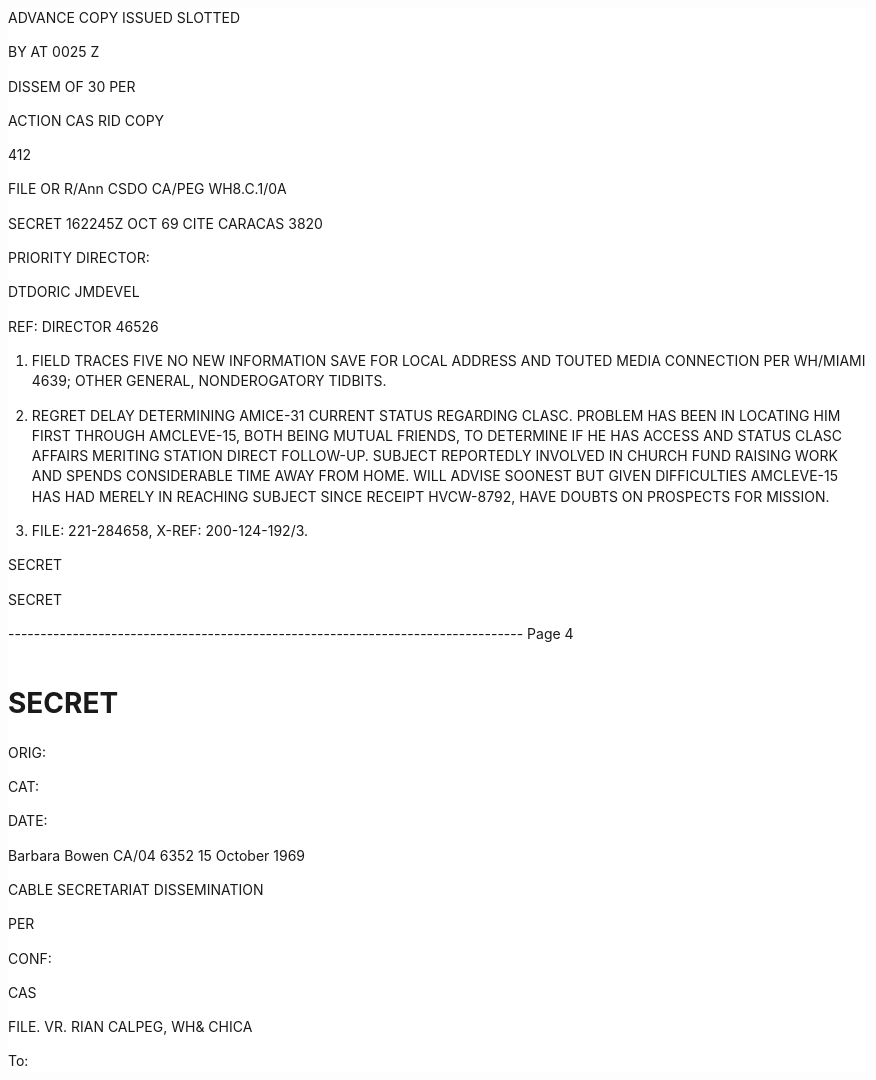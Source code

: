 ADVANCE COPY ISSUED SLOTTED

BY AT 0025 Z

DISSEM OF 30 PER

ACTION CAS RID COPY

412

FILE OR R/Ann CSDO CA/PEG WH8.C.1/0A

SECRET 162245Z OCT 69 CITE CARACAS 3820

PRIORITY DIRECTOR:

DTDORIC JMDEVEL

REF: DIRECTOR 46526

1.  FIELD TRACES FIVE NO NEW INFORMATION SAVE FOR LOCAL ADDRESS AND TOUTED MEDIA CONNECTION PER WH/MIAMI 4639; OTHER GENERAL, NONDEROGATORY TIDBITS.

2.  REGRET DELAY DETERMINING AMICE-31 CURRENT STATUS REGARDING CLASC. PROBLEM HAS BEEN IN LOCATING HIM FIRST THROUGH AMCLEVE-15, BOTH BEING MUTUAL FRIENDS, TO DETERMINE IF HE HAS ACCESS AND STATUS CLASC AFFAIRS MERITING STATION DIRECT FOLLOW-UP. SUBJECT REPORTEDLY INVOLVED IN CHURCH FUND RAISING WORK AND SPENDS CONSIDERABLE TIME AWAY FROM HOME. WILL ADVISE SOONEST BUT GIVEN DIFFICULTIES AMCLEVE-15 HAS HAD MERELY IN REACHING SUBJECT SINCE RECEIPT HVCW-8792, HAVE DOUBTS ON PROSPECTS FOR MISSION.

3.  FILE: 221-284658, X-REF: 200-124-192/3.

SECRET

SECRET


-------------------------------------------------------------------------------- Page 4

# SECRET

ORIG:

CAT:

DATE:

Barbara Bowen
CA/04
6352
15 October 1969

CABLE SECRETARIAT DISSEMINATION

PER

CONF:

CAS

FILE. VR. RIAN CALPEG, WH& CHICA

To:
